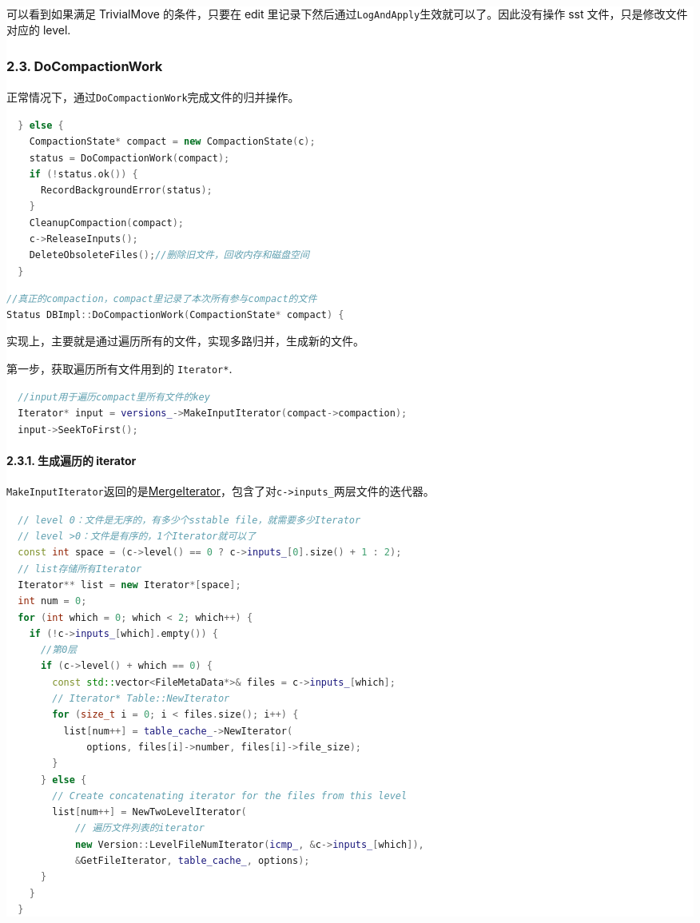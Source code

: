可以看到如果满足 TrivialMove 的条件，只要在 edit 里记录下然后通过`LogAndApply`生效就可以了。因此没有操作 sst 文件，只是修改文件对应的 level.

### 2.3. DoCompactionWork

正常情况下，通过`DoCompactionWork`完成文件的归并操作。

```cpp
  } else {
    CompactionState* compact = new CompactionState(c);
    status = DoCompactionWork(compact);
    if (!status.ok()) {
      RecordBackgroundError(status);
    }
    CleanupCompaction(compact);
    c->ReleaseInputs();
    DeleteObsoleteFiles();//删除旧文件，回收内存和磁盘空间
  }
```

```cpp
//真正的compaction，compact里记录了本次所有参与compact的文件
Status DBImpl::DoCompactionWork(CompactionState* compact) {
```

实现上，主要就是通过遍历所有的文件，实现多路归并，生成新的文件。

第一步，获取遍历所有文件用到的 `Iterator*`.

```cpp
  //input用于遍历compact里所有文件的key
  Iterator* input = versions_->MakeInputIterator(compact->compaction);
  input->SeekToFirst();
```

#### 2.3.1. 生成遍历的 iterator

`MakeInputIterator`返回的是[MergeIterator](https://izualzhy.cn/leveldb-iterator#4-mergingiterator)，包含了对`c->inputs_`两层文件的迭代器。

```cpp
  // level 0：文件是无序的，有多少个sstable file，就需要多少Iterator
  // level >0：文件是有序的，1个Iterator就可以了
  const int space = (c->level() == 0 ? c->inputs_[0].size() + 1 : 2);
  // list存储所有Iterator
  Iterator** list = new Iterator*[space];
  int num = 0;
  for (int which = 0; which < 2; which++) {
    if (!c->inputs_[which].empty()) {
      //第0层
      if (c->level() + which == 0) {
        const std::vector<FileMetaData*>& files = c->inputs_[which];
        // Iterator* Table::NewIterator
        for (size_t i = 0; i < files.size(); i++) {
          list[num++] = table_cache_->NewIterator(
              options, files[i]->number, files[i]->file_size);
        }
      } else {
        // Create concatenating iterator for the files from this level
        list[num++] = NewTwoLevelIterator(
            // 遍历文件列表的iterator
            new Version::LevelFileNumIterator(icmp_, &c->inputs_[which]),
            &GetFileIterator, table_cache_, options);
      }
    }
  }
```

